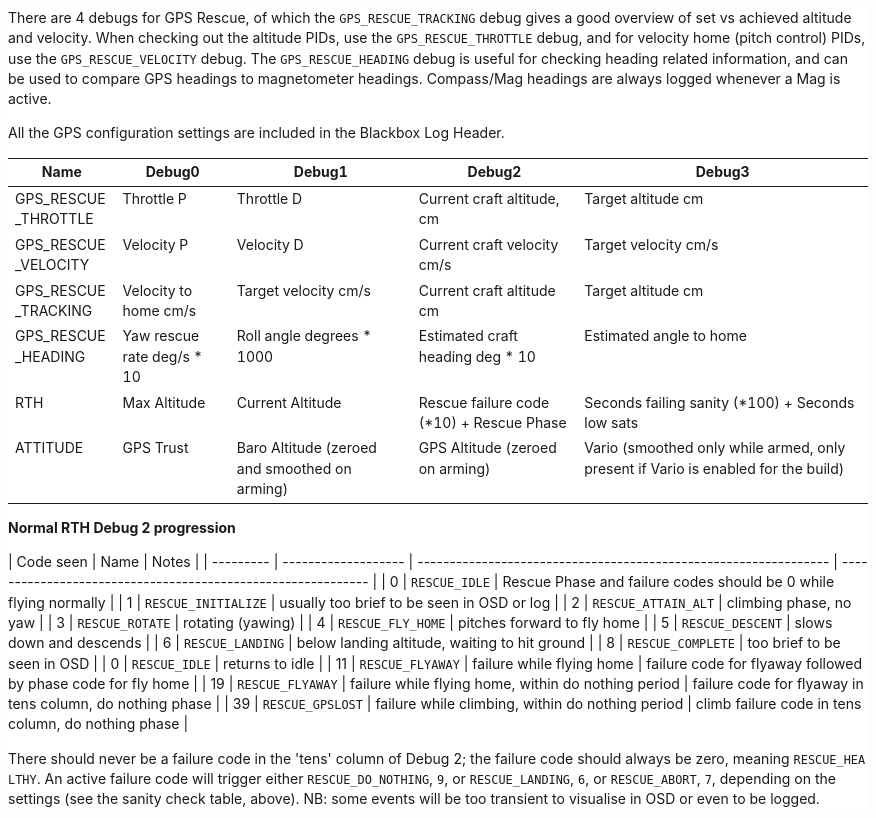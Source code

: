 There are 4 debugs for GPS Rescue, of which the `GPS_RESCUE_TRACKING` debug gives a good overview of set vs achieved altitude and velocity. When checking out the altitude PIDs, use the `GPS_RESCUE_THROTTLE` debug, and for velocity home (pitch control) PIDs, use the `GPS_RESCUE_VELOCITY` debug. The `GPS_RESCUE_HEADING` debug is useful for checking heading related information, and can be used to compare GPS headings to magnetometer headings. Compass/Mag headings are always logged whenever a Mag is active.

All the GPS configuration settings are included in the Blackbox Log Header.

| Name                | Debug0                      | Debug1                                        | Debug2                                    | Debug3                                                                            |
| ------------------- | --------------------------- | --------------------------------------------- | ----------------------------------------- | --------------------------------------------------------------------------------- |
| GPS_RESCUE_THROTTLE | Throttle P                  | Throttle D                                    | Current craft altitude, cm                | Target altitude cm                                                                |
| GPS_RESCUE_VELOCITY | Velocity P                  | Velocity D                                    | Current craft velocity cm/s               | Target velocity cm/s                                                              |
| GPS_RESCUE_TRACKING | Velocity to home cm/s       | Target velocity cm/s                          | Current craft altitude cm                 | Target altitude cm                                                                |
| GPS_RESCUE_HEADING  | Yaw rescue rate deg/s \* 10 | Roll angle degrees \* 1000                    | Estimated craft heading deg \* 10         | Estimated angle to home                                                           |
| RTH                 | Max Altitude                | Current Altitude                              | Rescue failure code (\*10) + Rescue Phase | Seconds failing sanity (\*100) + Seconds low sats                                 |
| ATTITUDE            | GPS Trust                   | Baro Altitude (zeroed and smoothed on arming) | GPS Altitude (zeroed on arming)           | Vario (smoothed only while armed, only present if Vario is enabled for the build) |

**Normal RTH Debug 2 progression**

| Code seen | Name                | Notes                                                            |
| --------- | ------------------- | ---------------------------------------------------------------- | ------------------------------------------------------------ |
| 0         | `RESCUE_IDLE`       | Rescue Phase and failure codes should be 0 while flying normally |
| 1         | `RESCUE_INITIALIZE` | usually too brief to be seen in OSD or log                       |
| 2         | `RESCUE_ATTAIN_ALT` | climbing phase, no yaw                                           |
| 3         | `RESCUE_ROTATE`     | rotating (yawing)                                                |
| 4         | `RESCUE_FLY_HOME`   | pitches forward to fly home                                      |
| 5         | `RESCUE_DESCENT`    | slows down and descends                                          |
| 6         | `RESCUE_LANDING`    | below landing altitude, waiting to hit ground                    |
| 8         | `RESCUE_COMPLETE`   | too brief to be seen in OSD                                      |
| 0         | `RESCUE_IDLE`       | returns to idle                                                  |
| 11        | `RESCUE_FLYAWAY`    | failure while flying home                                        | failure code for flyaway followed by phase code for fly home |
| 19        | `RESCUE_FLYAWAY`    | failure while flying home, within do nothing period              | failure code for flyaway in tens column, do nothing phase    |
| 39        | `RESCUE_GPSLOST`    | failure while climbing, within do nothing period                 | climb failure code in tens column, do nothing phase          |

There should never be a failure code in the 'tens' column of Debug 2; the failure code should always be zero, meaning `RESCUE_HEALTHY`.
An active failure code will trigger either `RESCUE_DO_NOTHING`, `9`, or `RESCUE_LANDING`, `6`, or `RESCUE_ABORT`, `7`, depending on the settings (see the sanity check table, above).
NB: some events will be too transient to visualise in OSD or even to be logged.
